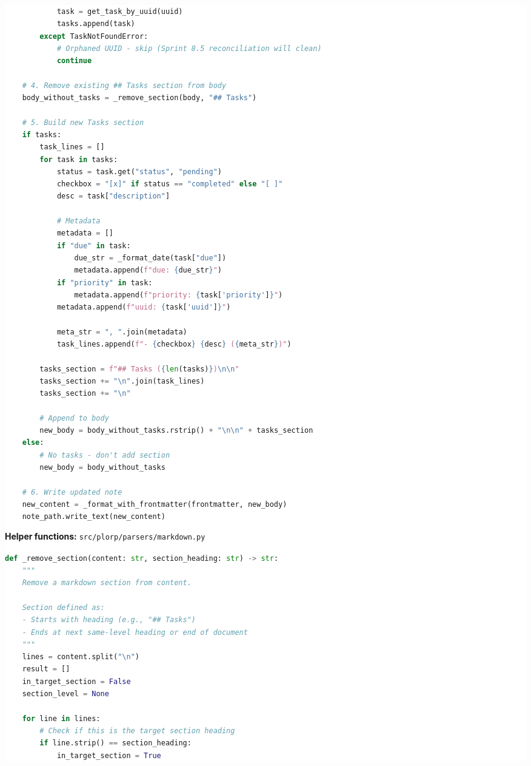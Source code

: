 ```python
            task = get_task_by_uuid(uuid)
            tasks.append(task)
        except TaskNotFoundError:
            # Orphaned UUID - skip (Sprint 8.5 reconciliation will clean)
            continue

    # 4. Remove existing ## Tasks section from body
    body_without_tasks = _remove_section(body, "## Tasks")

    # 5. Build new Tasks section
    if tasks:
        task_lines = []
        for task in tasks:
            status = task.get("status", "pending")
            checkbox = "[x]" if status == "completed" else "[ ]"
            desc = task["description"]

            # Metadata
            metadata = []
            if "due" in task:
                due_str = _format_date(task["due"])
                metadata.append(f"due: {due_str}")
            if "priority" in task:
                metadata.append(f"priority: {task['priority']}")
            metadata.append(f"uuid: {task['uuid']}")

            meta_str = ", ".join(metadata)
            task_lines.append(f"- {checkbox} {desc} ({meta_str})")

        tasks_section = f"## Tasks ({len(tasks)})\n\n"
        tasks_section += "\n".join(task_lines)
        tasks_section += "\n"

        # Append to body
        new_body = body_without_tasks.rstrip() + "\n\n" + tasks_section
    else:
        # No tasks - don't add section
        new_body = body_without_tasks

    # 6. Write updated note
    new_content = _format_with_frontmatter(frontmatter, new_body)
    note_path.write_text(new_content)
```

**Helper functions:** `src/plorp/parsers/markdown.py`

```python
def _remove_section(content: str, section_heading: str) -> str:
    """
    Remove a markdown section from content.

    Section defined as:
    - Starts with heading (e.g., "## Tasks")
    - Ends at next same-level heading or end of document
    """
    lines = content.split("\n")
    result = []
    in_target_section = False
    section_level = None

    for line in lines:
        # Check if this is the target section heading
        if line.strip() == section_heading:
            in_target_section = True
```